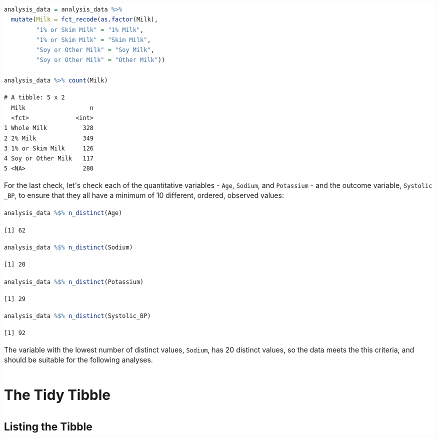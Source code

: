 ``` r
analysis_data = analysis_data %>%
  mutate(Milk = fct_recode(as.factor(Milk),
         "1% or Skim Milk" = "1% Milk",
         "1% or Skim Milk" = "Skim Milk",
         "Soy or Other Milk" = "Soy Milk",
         "Soy or Other Milk" = "Other Milk"))

analysis_data %>% count(Milk)
```

    # A tibble: 5 x 2
      Milk                  n
      <fct>             <int>
    1 Whole Milk          328
    2 2% Milk             349
    3 1% or Skim Milk     126
    4 Soy or Other Milk   117
    5 <NA>                280

For the last check, let's check each of the quantitative variables -
`Age`, `Sodium`, and `Potassium` - and the outcome variable,
`Systolic_BP`, to ensure that they all have a minimum of 10 different,
ordered, observed values:

``` r
analysis_data %$% n_distinct(Age)
```

    [1] 62

``` r
analysis_data %$% n_distinct(Sodium)
```

    [1] 20

``` r
analysis_data %$% n_distinct(Potassium)
```

    [1] 29

``` r
analysis_data %$% n_distinct(Systolic_BP)
```

    [1] 92

The variable with the lowest number of distinct values, `Sodium`, has 20
distinct values, so the data meets the this criteria, and should be
suitable for the following analyses.

# The Tidy Tibble

## Listing the Tibble
